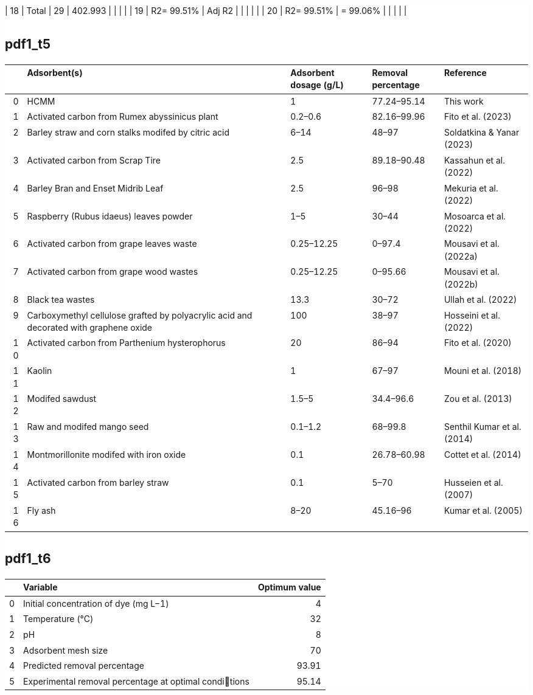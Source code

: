 | 18 | Total      | 29       |       402.993 |          |           |           |
| 19 | R2= 99.51% | Adj R2   |               |          |           |           |
| 20 | R2= 99.51% | = 99.06% |               |          |           |           |

## pdf1_t5
|    | Adsorbent(s)                                                                          | Adsorbent dosage (g/L)   | Removal percentage   | Reference                   |
|---:|:--------------------------------------------------------------------------------------|:-------------------------|:---------------------|:----------------------------|
|  0 | HCMM                                                                                  | 1                        | 77.24–95.14          | This work                   |
|  1 | Activated carbon from Rumex abyssinicus plant                                         | 0.2–0.6                  | 82.16–99.96          | Fito et al. (2023)          |
|  2 | Barley straw and corn stalks modifed by citric acid                                   | 6–14                     | 48–97                | Soldatkina & Yanar (2023)   |
|  3 | Activated carbon from Scrap Tire                                                      | 2.5                      | 89.18–90.48          | Kassahun et al. (2022)      |
|  4 | Barley Bran and Enset Midrib Leaf                                                     | 2.5                      | 96–98                | Mekuria et al. (2022)       |
|  5 | Raspberry (Rubus idaeus) leaves powder                                                | 1–5                      | 30–44                | Mosoarca et al. (2022)      |
|  6 | Activated carbon from grape leaves waste                                              | 0.25–12.25               | 0–97.4               | Mousavi et al. (2022a)      |
|  7 | Activated carbon from grape wood wastes                                               | 0.25–12.25               | 0–95.66              | Mousavi et al. (2022b)      |
|  8 | Black tea wastes                                                                      | 13.3                     | 30–72                | Ullah et al. (2022)         |
|  9 | Carboxymethyl cellulose grafted by polyacrylic acid and decorated with graphene oxide | 100                      | 38–97                | Hosseini et al. (2022)      |
| 10 | Activated carbon from Parthenium hysterophorus                                        | 20                       | 86–94                | Fito et al. (2020)          |
| 11 | Kaolin                                                                                | 1                        | 67–97                | Mouni et al. (2018)         |
| 12 | Modifed sawdust                                                                       | 1.5–5                    | 34.4–96.6            | Zou et al. (2013)           |
| 13 | Raw and modifed mango seed                                                            | 0.1–1.2                  | 68–99.8              | Senthil Kumar et al. (2014) |
| 14 | Montmorillonite modifed with iron oxide                                               | 0.1                      | 26.78–60.98          | Cottet et al. (2014)        |
| 15 | Activated carbon from barley straw                                                    | 0.1                      | 5–70                 | Husseien et al. (2007)      |
| 16 | Fly ash                                                                               | 8–20                     | 45.16–96             | Kumar et al. (2005)         |

## pdf1_t6
|    | Variable                                               |   Optimum value |
|---:|:-------------------------------------------------------|----------------:|
|  0 | Initial concentration of dye (mg L−1)                  |            4    |
|  1 | Temperature (°C)                                       |           32    |
|  2 | pH                                                     |            8    |
|  3 | Adsorbent mesh size                                    |           70    |
|  4 | Predicted removal percentage                           |           93.91 |
|  5 | Experimental removal percentage at optimal condi￾tions |           95.14 |
